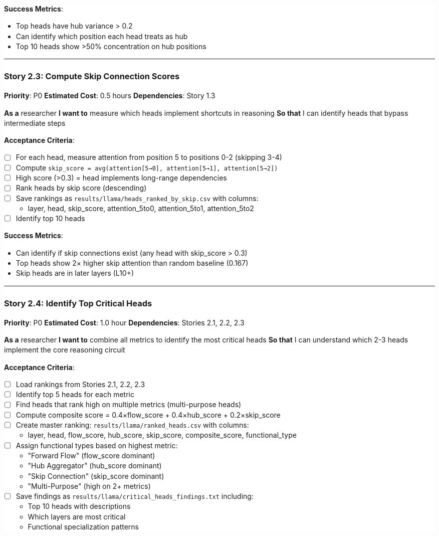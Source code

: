 **Success Metrics**:
- Top heads have hub variance > 0.2
- Can identify which position each head treats as hub
- Top 10 heads show >50% concentration on hub positions

---

### Story 2.3: Compute Skip Connection Scores
**Priority**: P0
**Estimated Cost**: 0.5 hours
**Dependencies**: Story 1.3

**As a** researcher
**I want to** measure which heads implement shortcuts in reasoning
**So that** I can identify heads that bypass intermediate steps

**Acceptance Criteria**:
- [ ] For each head, measure attention from position 5 to positions 0-2 (skipping 3-4)
- [ ] Compute `skip_score = avg(attention[5→0], attention[5→1], attention[5→2])`
- [ ] High score (>0.3) = head implements long-range dependencies
- [ ] Rank heads by skip score (descending)
- [ ] Save rankings as `results/llama/heads_ranked_by_skip.csv` with columns:
  - layer, head, skip_score, attention_5to0, attention_5to1, attention_5to2
- [ ] Identify top 10 heads

**Success Metrics**:
- Can identify if skip connections exist (any head with skip_score > 0.3)
- Top heads show 2× higher skip attention than random baseline (0.167)
- Skip heads are in later layers (L10+)

---

### Story 2.4: Identify Top Critical Heads
**Priority**: P0
**Estimated Cost**: 1.0 hour
**Dependencies**: Stories 2.1, 2.2, 2.3

**As a** researcher
**I want to** combine all metrics to identify the most critical heads
**So that** I can understand which 2-3 heads implement the core reasoning circuit

**Acceptance Criteria**:
- [ ] Load rankings from Stories 2.1, 2.2, 2.3
- [ ] Identify top 5 heads for each metric
- [ ] Find heads that rank high on multiple metrics (multi-purpose heads)
- [ ] Compute composite score = 0.4×flow_score + 0.4×hub_score + 0.2×skip_score
- [ ] Create master ranking: `results/llama/ranked_heads.csv` with columns:
  - layer, head, flow_score, hub_score, skip_score, composite_score, functional_type
- [ ] Assign functional types based on highest metric:
  - "Forward Flow" (flow_score dominant)
  - "Hub Aggregator" (hub_score dominant)
  - "Skip Connection" (skip_score dominant)
  - "Multi-Purpose" (high on 2+ metrics)
- [ ] Save findings as `results/llama/critical_heads_findings.txt` including:
  - Top 10 heads with descriptions
  - Which layers are most critical
  - Functional specialization patterns
